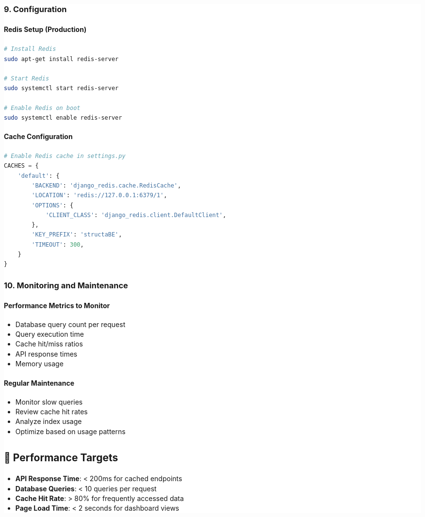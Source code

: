 ### 9. Configuration

#### Redis Setup (Production)
```bash
# Install Redis
sudo apt-get install redis-server

# Start Redis
sudo systemctl start redis-server

# Enable Redis on boot
sudo systemctl enable redis-server
```

#### Cache Configuration
```python
# Enable Redis cache in settings.py
CACHES = {
    'default': {
        'BACKEND': 'django_redis.cache.RedisCache',
        'LOCATION': 'redis://127.0.0.1:6379/1',
        'OPTIONS': {
            'CLIENT_CLASS': 'django_redis.client.DefaultClient',
        },
        'KEY_PREFIX': 'structaBE',
        'TIMEOUT': 300,
    }
}
```

### 10. Monitoring and Maintenance

#### Performance Metrics to Monitor
- Database query count per request
- Query execution time
- Cache hit/miss ratios
- API response times
- Memory usage

#### Regular Maintenance
- Monitor slow queries
- Review cache hit rates
- Analyze index usage
- Optimize based on usage patterns

## 🎯 Performance Targets

- **API Response Time**: < 200ms for cached endpoints
- **Database Queries**: < 10 queries per request
- **Cache Hit Rate**: > 80% for frequently accessed data
- **Page Load Time**: < 2 seconds for dashboard views
